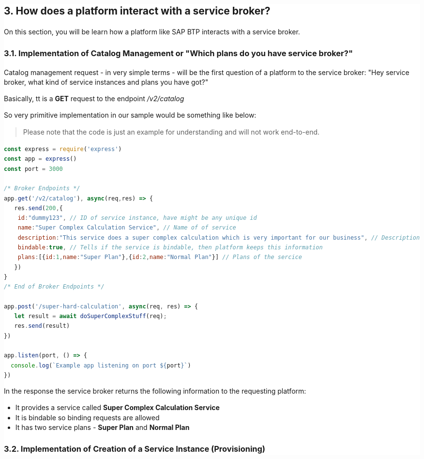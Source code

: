 
## 3. How does a platform interact with a service broker? 
On this section, you will be learn how a platform like SAP BTP interacts with a service broker.

### 3.1. Implementation of Catalog Management or "Which plans do you have service broker?"
Catalog management request - in very simple terms - will be the first question of a platform to the service broker:
"Hey service broker, what kind of service instances and plans you have got?"

Basically, tt is a **GET** request to the endpoint */v2/catalog*

So very primitive implementation in our sample would be something like below:
> Please note that the code is just an example for understanding and will not work end-to-end. 

```js
const express = require('express')
const app = express()
const port = 3000

/* Broker Endpoints */
app.get('/v2/catalog'), async(req,res) => {
   res.send(200,{
    id:"dummy123", // ID of service instance, have might be any unique id
    name:"Super Complex Calculation Service", // Name of of service
    description:"This service does a super complex calculation which is very important for our business", // Description
    bindable:true, // Tells if the service is bindable, then platform keeps this information
    plans:[{id:1,name:"Super Plan"},{id:2,name:"Normal Plan"}] // Plans of the sercice
   })
}
/* End of Broker Endpoints */

app.post('/super-hard-calculation', async(req, res) => {  
   let result = await doSuperComplexStuff(req);
   res.send(result)
})

app.listen(port, () => {
  console.log(`Example app listening on port ${port}`)
})

```

In the response the service broker returns the following information to the requesting platform:
- It provides a service called **Super Complex Calculation Service**
- It is bindable so binding requests are allowed
- It has two service plans - **Super Plan** and **Normal Plan**


### 3.2. Implementation of Creation of a Service Instance (Provisioning)
